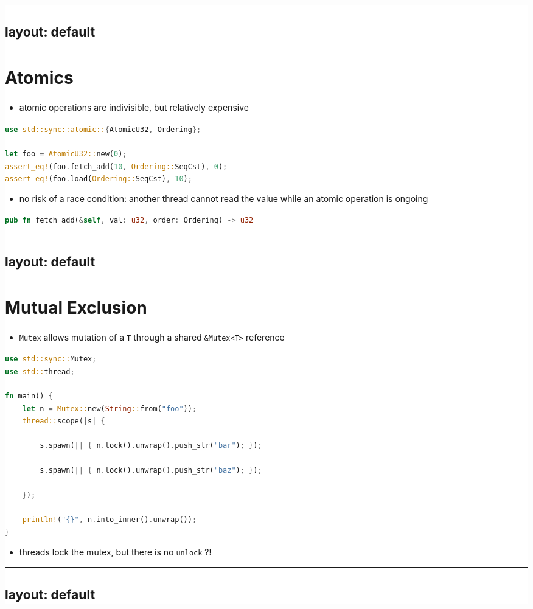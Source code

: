 
---
layout: default
---

# Atomics

- atomic operations are indivisible, but relatively expensive


```rust
use std::sync::atomic::{AtomicU32, Ordering};

let foo = AtomicU32::new(0);
assert_eq!(foo.fetch_add(10, Ordering::SeqCst), 0);
assert_eq!(foo.load(Ordering::SeqCst), 10);
```

- no risk of a race condition: another thread cannot read the value while an atomic operation is ongoing

```rust
pub fn fetch_add(&self, val: u32, order: Ordering) -> u32
```

---
layout: default
---

# Mutual Exclusion

- `Mutex` allows mutation of a `T` through a shared `&Mutex<T>` reference

```rust
use std::sync::Mutex;
use std::thread;

fn main() {
    let n = Mutex::new(String::from("foo"));
    thread::scope(|s| {

        s.spawn(|| { n.lock().unwrap().push_str("bar"); });

        s.spawn(|| { n.lock().unwrap().push_str("baz"); });

    });

    println!("{}", n.into_inner().unwrap());
}
```

- threads lock the mutex, but there is no `unlock` ?!

---
layout: default
---
